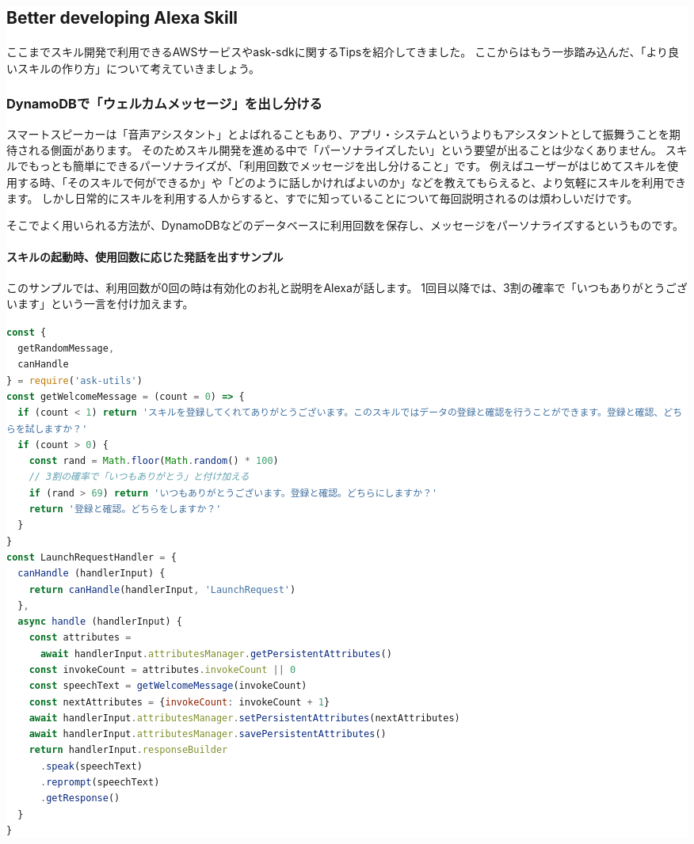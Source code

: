 ## Better developing Alexa Skill
ここまでスキル開発で利用できるAWSサービスやask-sdkに関するTipsを紹介してきました。
ここからはもう一歩踏み込んだ、「より良いスキルの作り方」について考えていきましょう。

### DynamoDBで「ウェルカムメッセージ」を出し分ける

スマートスピーカーは「音声アシスタント」とよばれることもあり、アプリ・システムというよりもアシスタントとして振舞うことを期待される側面があります。
そのためスキル開発を進める中で「パーソナライズしたい」という要望が出ることは少なくありません。
スキルでもっとも簡単にできるパーソナライズが、「利用回数でメッセージを出し分けること」です。
例えばユーザーがはじめてスキルを使用する時、「そのスキルで何ができるか」や「どのように話しかければよいのか」などを教えてもらえると、より気軽にスキルを利用できます。
しかし日常的にスキルを利用する人からすると、すでに知っていることについて毎回説明されるのは煩わしいだけです。

そこでよく用いられる方法が、DynamoDBなどのデータベースに利用回数を保存し、メッセージをパーソナライズするというものです。

#### スキルの起動時、使用回数に応じた発話を出すサンプル

このサンプルでは、利用回数が0回の時は有効化のお礼と説明をAlexaが話します。
1回目以降では、3割の確率で「いつもありがとうございます」という一言を付け加えます。

```js
const {
  getRandomMessage,
  canHandle
} = require('ask-utils')
const getWelcomeMessage = (count = 0) => {
  if (count < 1) return 'スキルを登録してくれてありがとうございます。このスキルではデータの登録と確認を行うことができます。登録と確認、どちらを試しますか？'
  if (count > 0) {
    const rand = Math.floor(Math.random() * 100)
    // 3割の確率で「いつもありがとう」と付け加える
    if (rand > 69) return 'いつもありがとうございます。登録と確認。どちらにしますか？'
    return '登録と確認。どちらをしますか？'
  }
}
const LaunchRequestHandler = {
  canHandle (handlerInput) {
    return canHandle(handlerInput, 'LaunchRequest')
  },
  async handle (handlerInput) {
    const attributes =
      await handlerInput.attributesManager.getPersistentAttributes()
    const invokeCount = attributes.invokeCount || 0
    const speechText = getWelcomeMessage(invokeCount)
    const nextAttributes = {invokeCount: invokeCount + 1}
    await handlerInput.attributesManager.setPersistentAttributes(nextAttributes)
    await handlerInput.attributesManager.savePersistentAttributes()
    return handlerInput.responseBuilder
      .speak(speechText)
      .reprompt(speechText)
      .getResponse()
  }
}

```
